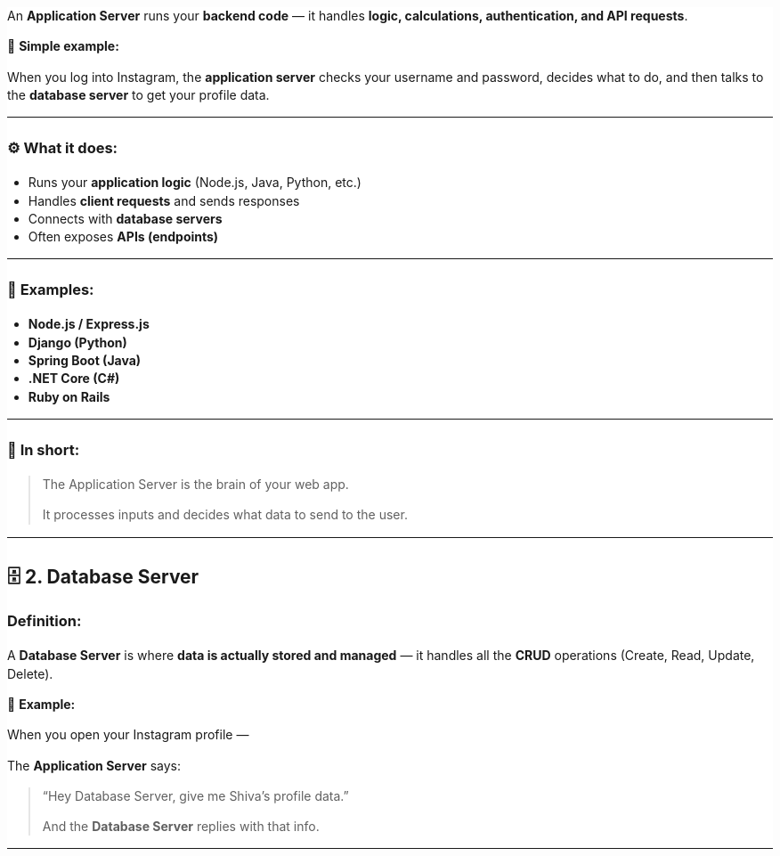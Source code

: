 An **Application Server** runs your **backend code** — it handles **logic, calculations, authentication, and API requests**.

💬 **Simple example:**

When you log into Instagram, the **application server** checks your username and password, decides what to do, and then talks to the **database server** to get your profile data.

---

### ⚙️ **What it does:**

- Runs your **application logic** (Node.js, Java, Python, etc.)
- Handles **client requests** and sends responses
- Connects with **database servers**
- Often exposes **APIs (endpoints)**

---

### 🧩 **Examples:**

- **Node.js / Express.js**
- **Django (Python)**
- **Spring Boot (Java)**
- **.NET Core (C#)**
- **Ruby on Rails**

---

### 🧠 **In short:**

> The Application Server is the brain of your web app.
> 
> 
> It processes inputs and decides what data to send to the user.
> 

---

## 🗄️ **2. Database Server**

### **Definition:**

A **Database Server** is where **data is actually stored and managed** — it handles all the **CRUD** operations (Create, Read, Update, Delete).

💬 **Example:**

When you open your Instagram profile —

The **Application Server** says:

> “Hey Database Server, give me Shiva’s profile data.”
> 
> 
> And the **Database Server** replies with that info.
> 

---